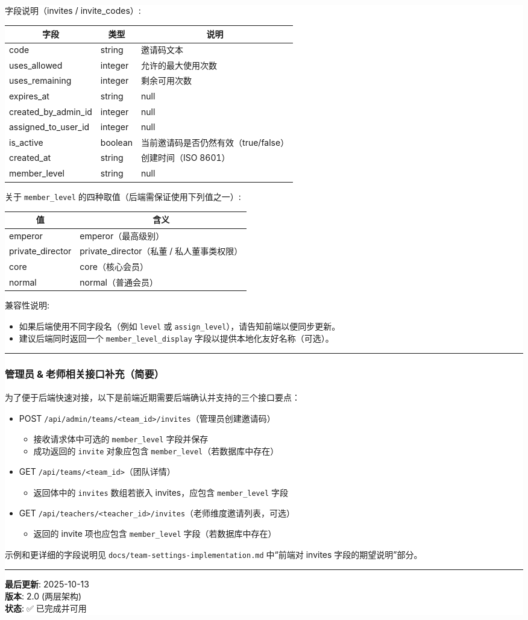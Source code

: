 字段说明（invites / invite_codes）:

| 字段 | 类型 | 说明 |
|------|------|------|
| code | string | 邀请码文本 |
| uses_allowed | integer | 允许的最大使用次数 |
| uses_remaining | integer | 剩余可用次数 |
| expires_at | string|null | 过期时间（ISO 8601，或 null 表示不过期） |
| created_by_admin_id | integer|null | 创建该邀请码的管理员 ID（可为 null） |
| assigned_to_user_id | integer|null | 如果该邀请码被指定给某位用户使用，填写该用户 ID，否则为 null |
| is_active | boolean | 当前邀请码是否仍然有效（true/false） |
| created_at | string | 创建时间（ISO 8601） |
| member_level | string|null | 可选：此邀请码分配给新用户的会员等级（见下方枚举），若无则为 null |

关于 `member_level` 的四种取值（后端需保证使用下列值之一）:

| 值 | 含义 |
|-----|------|
| emperor | emperor（最高级别） |
| private_director | private_director（私董 / 私人董事类权限） |
| core | core（核心会员） |
| normal | normal（普通会员） |

兼容性说明:
- 如果后端使用不同字段名（例如 `level` 或 `assign_level`），请告知前端以便同步更新。
- 建议后端同时返回一个 `member_level_display` 字段以提供本地化友好名称（可选）。

---

### 管理员 & 老师相关接口补充（简要）

为了便于后端快速对接，以下是前端近期需要后端确认并支持的三个接口要点：

- POST `/api/admin/teams/<team_id>/invites`（管理员创建邀请码）
  - 接收请求体中可选的 `member_level` 字段并保存
  - 成功返回的 `invite` 对象应包含 `member_level`（若数据库中存在）

- GET `/api/teams/<team_id>`（团队详情）
  - 返回体中的 `invites` 数组若嵌入 invites，应包含 `member_level` 字段

- GET `/api/teachers/<teacher_id>/invites`（老师维度邀请列表，可选）
  - 返回的 invite 项也应包含 `member_level` 字段（若数据库中存在）

示例和更详细的字段说明见 `docs/team-settings-implementation.md` 中“前端对 invites 字段的期望说明”部分。

---

**最后更新**: 2025-10-13  
**版本**: 2.0 (两层架构)  
**状态**: ✅ 已完成并可用
